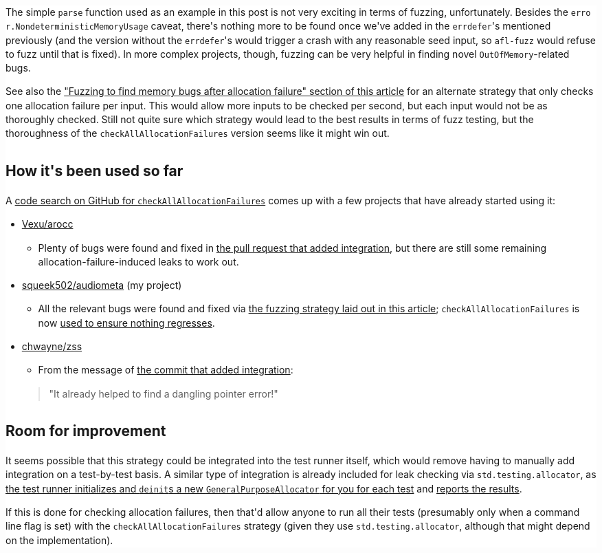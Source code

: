 The simple `parse` function used as an example in this post is not very exciting in terms of fuzzing, unfortunately. Besides the `error.NondeterministicMemoryUsage` caveat, there's nothing more to be found once we've added in the `errdefer`'s mentioned previously (and the version without the `errdefer`'s would trigger a crash with any reasonable seed input, so `afl-fuzz` would refuse to fuzz until that is fixed). In more complex projects, though, fuzzing can be very helpful in finding novel `OutOfMemory`-related bugs.

<p><aside class="note">

See also the ["Fuzzing to find memory bugs after allocation failure" section of this article](https://www.ryanliptak.com/blog/improving-fuzz-testing-with-zig-allocators/) for an alternate strategy that only checks one allocation failure per input. This would allow more inputs to be checked per second, but each input would not be as thoroughly checked. Still not quite sure which strategy would lead to the best results in terms of fuzz testing, but the thoroughness of the `checkAllAllocationFailures` version seems like it might win out.

</aside></p>

## How it's been used so far

A [code search on GitHub for `checkAllAllocationFailures`](https://github.com/search?q=checkAllAllocationFailures&type=code) comes up with a few projects that have already started using it:

- [Vexu/arocc](https://github.com/Vexu/arocc)
  + Plenty of bugs were found and fixed in [the pull request that added integration](https://github.com/Vexu/arocc/pull/276), but there are still some remaining allocation-failure-induced leaks to work out.

- [squeek502/audiometa](https://github.com/squeek502/audiometa) (my project)
  + All the relevant bugs were found and fixed via [the fuzzing strategy laid out in this article](https://www.ryanliptak.com/blog/improving-fuzz-testing-with-zig-allocators/); `checkAllAllocationFailures` is now [used to ensure nothing regresses](https://github.com/squeek502/audiometa/blob/a4018fc5c350f0dd8e3fc1e5d61faa9032f06087/test/parse_tests.zig#L33-L37).

- [chwayne/zss](https://github.com/chwayne/zss)
  + From the message of [the commit that added integration](https://github.com/chwayne/zss/commit/ca78804ebc8282db51a089c3c626a97994b22f63):
  > "It already helped to find a dangling pointer error!"

## Room for improvement

It seems possible that this strategy could be integrated into the test runner itself, which would remove having to manually add integration on a test-by-test basis. A similar type of integration is already included for leak checking via `std.testing.allocator`, as [the test runner initializes and `deinit`s a new `GeneralPurposeAllocator` for you for each test](https://github.com/ziglang/zig/blob/08459ff1c21d546c55e2ae954126e121ee88972e/lib/test_runner.zig#L50-L55) and [reports the results](https://github.com/ziglang/zig/blob/08459ff1c21d546c55e2ae954126e121ee88972e/lib/test_runner.zig#L109-L111).

If this is done for checking allocation failures, then that'd allow anyone to run all their tests (presumably only when a command line flag is set) with the `checkAllAllocationFailures` strategy (given they use `std.testing.allocator`, although that might depend on the implementation).
